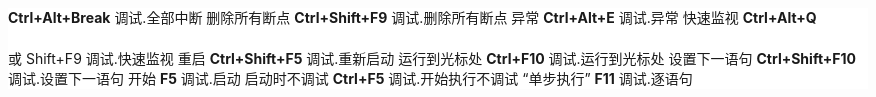 <td><strong>Ctrl+Alt+Break</strong></td>
<td>调试.全部中断</td>
</tr>
<tr>
<td>删除所有断点</td>
<td><strong>Ctrl+Shift+F9</strong></td>
<td>调试.删除所有断点</td>
</tr>
<tr>
<td>异常</td>
<td><strong>Ctrl+Alt+E</strong></td>
<td>调试.异常</td>
</tr>
<tr>
<td>快速监视</td>
<td><strong>Ctrl+Alt+Q</strong><br /><br />或 Shift+F9</td>
<td>调试.快速监视</td>


</tr>
<tr>
<td>重启</td>
<td><strong>Ctrl+Shift+F5</strong></td>
<td>调试.重新启动</td>


</tr>
<tr>
<td>运行到光标处</td>
<td><strong>Ctrl+F10</strong></td>
<td>调试.运行到光标处</td>


</tr>
<tr>
<td>设置下一语句</td>
<td><strong>Ctrl+Shift+F10</strong></td>
<td>调试.设置下一语句</td>


</tr>
<tr>
<td>开始</td>
<td><strong>F5</strong></td>
<td>调试.启动</td>


</tr>
<tr>
<td>启动时不调试</td>
<td><strong>Ctrl+F5</strong></td>
<td>调试.开始执行不调试</td>


</tr>
<tr>
<td>&ldquo;单步执行&rdquo;</td>
<td><strong>F11</strong></td>
<td>调试.逐语句</td>
